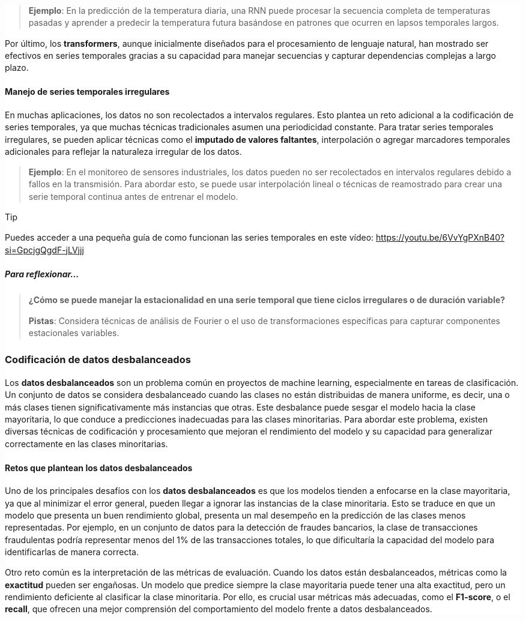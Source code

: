 > **Ejemplo**: En la predicción de la temperatura diaria, una RNN puede procesar la secuencia completa de temperaturas pasadas y aprender a predecir la temperatura futura basándose en patrones que ocurren en lapsos temporales largos.

Por último, los **transformers**, aunque inicialmente diseñados para el procesamiento de lenguaje natural, han mostrado ser efectivos en series temporales gracias a su capacidad para manejar secuencias y capturar dependencias complejas a largo plazo.

#### Manejo de series temporales irregulares

En muchas aplicaciones, los datos no son recolectados a intervalos regulares. Esto plantea un reto adicional a la codificación de series temporales, ya que muchas técnicas tradicionales asumen una periodicidad constante. Para tratar series temporales irregulares, se pueden aplicar técnicas como el **imputado de valores faltantes**, interpolación o agregar marcadores temporales adicionales para reflejar la naturaleza irregular de los datos.

> **Ejemplo**: En el monitoreo de sensores industriales, los datos pueden no ser recolectados en intervalos regulares debido a fallos en la transmisión. Para abordar esto, se puede usar interpolación lineal o técnicas de reamostrado para crear una serie temporal continua antes de entrenar el modelo.

> [!tip]
>
> Puedes acceder a una pequeña guía de como funcionan las series temporales en este vídeo: https://youtu.be/6VvYgPXnB40?si=GpcjgQgdF-jLVjjj

##### Para reflexionar...

> **¿Cómo se puede manejar la estacionalidad en una serie temporal que tiene ciclos irregulares o de duración variable?**
>
> **Pistas**: Considera técnicas de análisis de Fourier o el uso de transformaciones específicas para capturar componentes estacionales variables.

### Codificación de datos desbalanceados

Los **datos desbalanceados** son un problema común en proyectos de machine learning, especialmente en tareas de clasificación. Un conjunto de datos se considera desbalanceado cuando las clases no están distribuidas de manera uniforme, es decir, una o más clases tienen significativamente más instancias que otras. Este desbalance puede sesgar el modelo hacia la clase mayoritaria, lo que conduce a predicciones inadecuadas para las clases minoritarias. Para abordar este problema, existen diversas técnicas de codificación y procesamiento que mejoran el rendimiento del modelo y su capacidad para generalizar correctamente en las clases minoritarias.

#### Retos que plantean los datos desbalanceados

Uno de los principales desafíos con los **datos desbalanceados** es que los modelos tienden a enfocarse en la clase mayoritaria, ya que al minimizar el error general, pueden llegar a ignorar las instancias de la clase minoritaria. Esto se traduce en que un modelo que presenta un buen rendimiento global, presenta un mal desempeño en la predicción de las clases menos representadas. Por ejemplo, en un conjunto de datos para la detección de fraudes bancarios, la clase de transacciones fraudulentas podría representar menos del 1% de las transacciones totales, lo que dificultaría la capacidad del modelo para identificarlas de manera correcta.

Otro reto común es la interpretación de las métricas de evaluación. Cuando los datos están desbalanceados, métricas como la **exactitud** pueden ser engañosas. Un modelo que predice siempre la clase mayoritaria puede tener una alta exactitud, pero un rendimiento deficiente al clasificar la clase minoritaria. Por ello, es crucial usar métricas más adecuadas, como el **F1-score**, o el **recall**, que ofrecen una mejor comprensión del comportamiento del modelo frente a datos desbalanceados.
